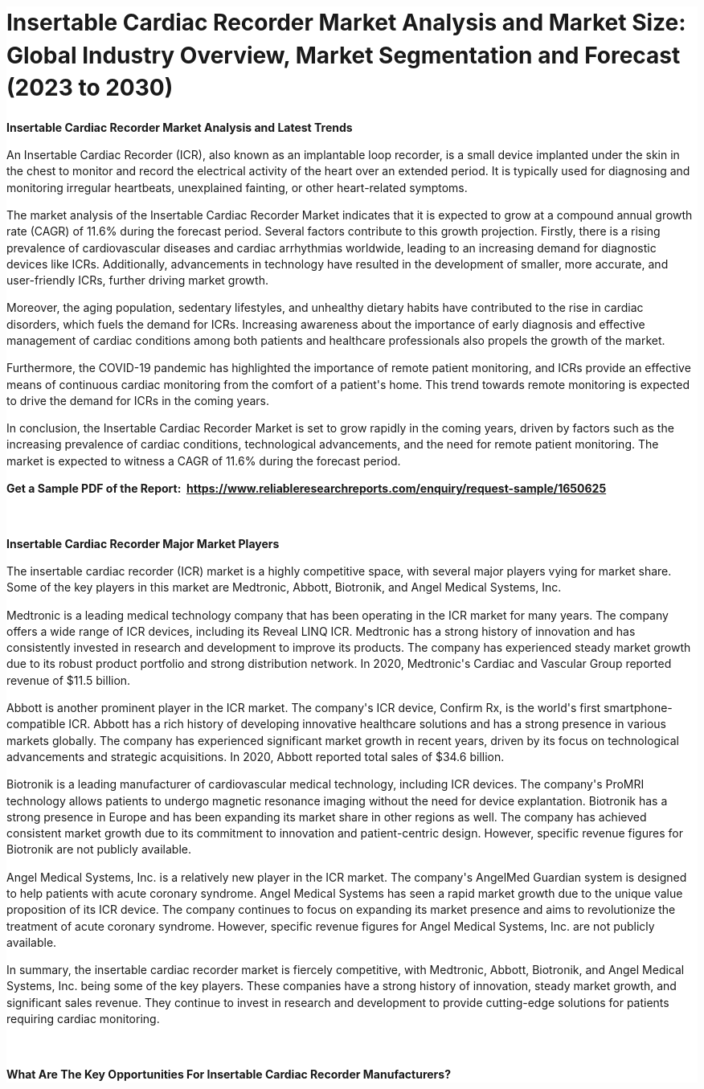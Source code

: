 <p><h1>Insertable Cardiac Recorder Market Analysis and Market Size: Global Industry Overview, Market Segmentation and Forecast (2023 to 2030)</h1></p><p><strong>Insertable Cardiac Recorder Market Analysis and Latest Trends</strong></p>
<p><p>An Insertable Cardiac Recorder (ICR), also known as an implantable loop recorder, is a small device implanted under the skin in the chest to monitor and record the electrical activity of the heart over an extended period. It is typically used for diagnosing and monitoring irregular heartbeats, unexplained fainting, or other heart-related symptoms.</p><p>The market analysis of the Insertable Cardiac Recorder Market indicates that it is expected to grow at a compound annual growth rate (CAGR) of 11.6% during the forecast period. Several factors contribute to this growth projection. Firstly, there is a rising prevalence of cardiovascular diseases and cardiac arrhythmias worldwide, leading to an increasing demand for diagnostic devices like ICRs. Additionally, advancements in technology have resulted in the development of smaller, more accurate, and user-friendly ICRs, further driving market growth.</p><p>Moreover, the aging population, sedentary lifestyles, and unhealthy dietary habits have contributed to the rise in cardiac disorders, which fuels the demand for ICRs. Increasing awareness about the importance of early diagnosis and effective management of cardiac conditions among both patients and healthcare professionals also propels the growth of the market.</p><p>Furthermore, the COVID-19 pandemic has highlighted the importance of remote patient monitoring, and ICRs provide an effective means of continuous cardiac monitoring from the comfort of a patient's home. This trend towards remote monitoring is expected to drive the demand for ICRs in the coming years.</p><p>In conclusion, the Insertable Cardiac Recorder Market is set to grow rapidly in the coming years, driven by factors such as the increasing prevalence of cardiac conditions, technological advancements, and the need for remote patient monitoring. The market is expected to witness a CAGR of 11.6% during the forecast period.</p></p>
<p><strong>Get a Sample PDF of the Report:&nbsp; <a href="https://www.reliableresearchreports.com/enquiry/request-sample/1650625">https://www.reliableresearchreports.com/enquiry/request-sample/1650625</a></strong></p>
<p>&nbsp;</p>
<p><strong>Insertable Cardiac Recorder Major Market Players</strong></p>
<p><p>The insertable cardiac recorder (ICR) market is a highly competitive space, with several major players vying for market share. Some of the key players in this market are Medtronic, Abbott, Biotronik, and Angel Medical Systems, Inc.</p><p>Medtronic is a leading medical technology company that has been operating in the ICR market for many years. The company offers a wide range of ICR devices, including its Reveal LINQ ICR. Medtronic has a strong history of innovation and has consistently invested in research and development to improve its products. The company has experienced steady market growth due to its robust product portfolio and strong distribution network. In 2020, Medtronic's Cardiac and Vascular Group reported revenue of $11.5 billion.</p><p>Abbott is another prominent player in the ICR market. The company's ICR device, Confirm Rx, is the world's first smartphone-compatible ICR. Abbott has a rich history of developing innovative healthcare solutions and has a strong presence in various markets globally. The company has experienced significant market growth in recent years, driven by its focus on technological advancements and strategic acquisitions. In 2020, Abbott reported total sales of $34.6 billion.</p><p>Biotronik is a leading manufacturer of cardiovascular medical technology, including ICR devices. The company's ProMRI technology allows patients to undergo magnetic resonance imaging without the need for device explantation. Biotronik has a strong presence in Europe and has been expanding its market share in other regions as well. The company has achieved consistent market growth due to its commitment to innovation and patient-centric design. However, specific revenue figures for Biotronik are not publicly available.</p><p>Angel Medical Systems, Inc. is a relatively new player in the ICR market. The company's AngelMed Guardian system is designed to help patients with acute coronary syndrome. Angel Medical Systems has seen a rapid market growth due to the unique value proposition of its ICR device. The company continues to focus on expanding its market presence and aims to revolutionize the treatment of acute coronary syndrome. However, specific revenue figures for Angel Medical Systems, Inc. are not publicly available.</p><p>In summary, the insertable cardiac recorder market is fiercely competitive, with Medtronic, Abbott, Biotronik, and Angel Medical Systems, Inc. being some of the key players. These companies have a strong history of innovation, steady market growth, and significant sales revenue. They continue to invest in research and development to provide cutting-edge solutions for patients requiring cardiac monitoring.</p></p>
<p>&nbsp;</p>
<p><strong>What Are The Key Opportunities For Insertable Cardiac Recorder Manufacturers?</strong></p>